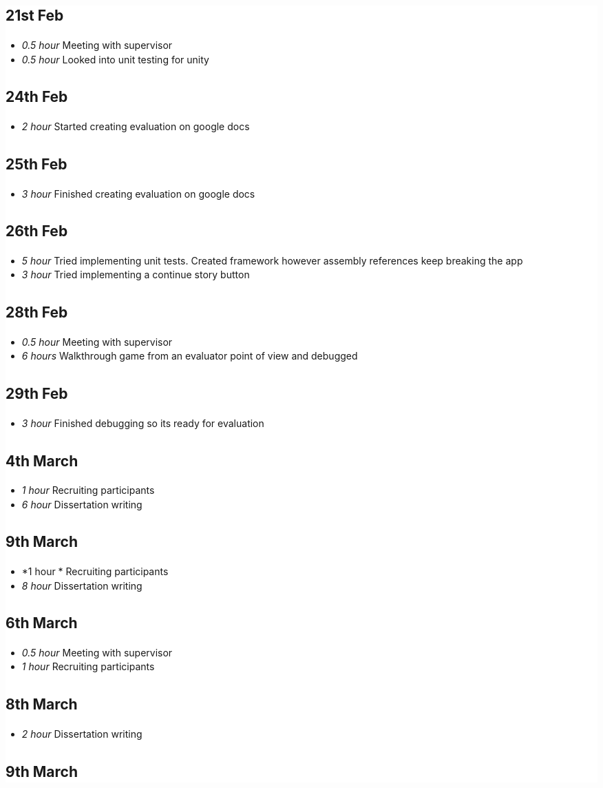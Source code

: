 ## 21st Feb

* *0.5 hour* Meeting with supervisor
* *0.5 hour* Looked into unit testing for unity

## 24th Feb

* *2 hour* Started creating evaluation on google docs

## 25th Feb

* *3 hour* Finished creating evaluation on google docs

## 26th Feb

* *5 hour* Tried implementing unit tests. Created framework however assembly references keep breaking the app
* *3 hour* Tried implementing a continue story button


## 28th Feb

* *0.5 hour* Meeting with supervisor
* *6 hours* Walkthrough game from an evaluator point of view and debugged 

## 29th Feb

* *3 hour* Finished debugging so its ready for evaluation

## 4th March

* *1 hour* Recruiting participants
* *6 hour* Dissertation writing

## 9th March

* *1 hour * Recruiting participants
* *8 hour* Dissertation writing

## 6th March

* *0.5 hour* Meeting with supervisor
* *1 hour* Recruiting participants

## 8th March

* *2 hour* Dissertation writing

## 9th March
